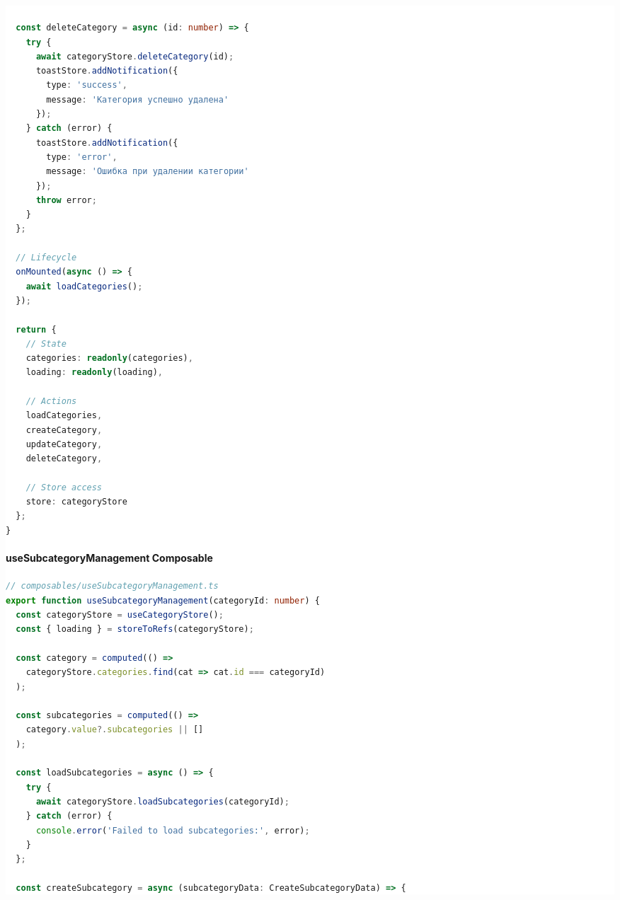 ```typescript

  const deleteCategory = async (id: number) => {
    try {
      await categoryStore.deleteCategory(id);
      toastStore.addNotification({
        type: 'success',
        message: 'Категория успешно удалена'
      });
    } catch (error) {
      toastStore.addNotification({
        type: 'error',
        message: 'Ошибка при удалении категории'
      });
      throw error;
    }
  };

  // Lifecycle
  onMounted(async () => {
    await loadCategories();
  });

  return {
    // State
    categories: readonly(categories),
    loading: readonly(loading),

    // Actions
    loadCategories,
    createCategory,
    updateCategory,
    deleteCategory,

    // Store access
    store: categoryStore
  };
}
```

#### useSubcategoryManagement Composable

```typescript
// composables/useSubcategoryManagement.ts
export function useSubcategoryManagement(categoryId: number) {
  const categoryStore = useCategoryStore();
  const { loading } = storeToRefs(categoryStore);

  const category = computed(() =>
    categoryStore.categories.find(cat => cat.id === categoryId)
  );

  const subcategories = computed(() =>
    category.value?.subcategories || []
  );

  const loadSubcategories = async () => {
    try {
      await categoryStore.loadSubcategories(categoryId);
    } catch (error) {
      console.error('Failed to load subcategories:', error);
    }
  };

  const createSubcategory = async (subcategoryData: CreateSubcategoryData) => {
```
